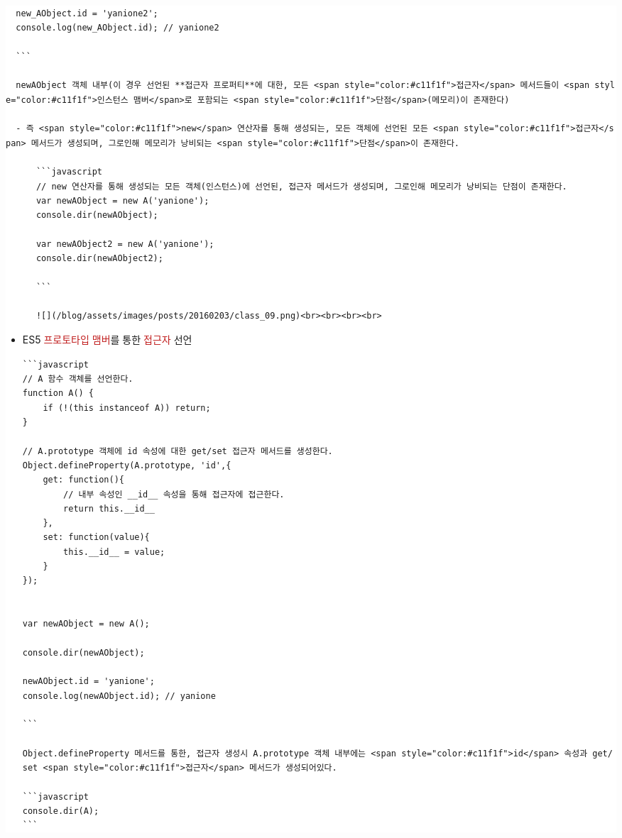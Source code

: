       new_AObject.id = 'yanione2';
      console.log(new_AObject.id); // yanione2
     
      ```
      
      newAObject 객체 내부(이 경우 선언된 **접근자 프로퍼티**에 대한, 모든 <span style="color:#c11f1f">접근자</span> 메서드들이 <span style="color:#c11f1f">인스턴스 맴버</span>로 포함되는 <span style="color:#c11f1f">단점</span>(메모리)이 존재한다)
           
      - 즉 <span style="color:#c11f1f">new</span> 연산자를 통해 생성되는, 모든 객체에 선언된 모든 <span style="color:#c11f1f">접근자</span> 메서드가 생성되며, 그로인해 메모리가 낭비되는 <span style="color:#c11f1f">단점</span>이 존재한다.
      
          ```javascript
          // new 연산자를 통해 생성되는 모든 객체(인스턴스)에 선언된, 접근자 메서드가 생성되며, 그로인해 메모리가 낭비되는 단점이 존재한다.
          var newAObject = new A('yanione');
          console.dir(newAObject);
          
          var newAObject2 = new A('yanione');
          console.dir(newAObject2);
         
          ```
          
          ![](/blog/assets/images/posts/20160203/class_09.png)<br><br><br><br>
               
                    
- ES5 <span style="color:#c11f1f">프로토타입 맴버</span>를 통한 <span style="color:#c11f1f">접근자</span> 선언

      ```javascript
      // A 함수 객체를 선언한다.
      function A() {
          if (!(this instanceof A)) return;
      }
      
      // A.prototype 객체에 id 속성에 대한 get/set 접근자 메서드를 생성한다.
      Object.defineProperty(A.prototype, 'id',{
          get: function(){
              // 내부 속성인 __id__ 속성을 통해 접근자에 접근한다.
              return this.__id__
          },
          set: function(value){
              this.__id__ = value;
          }
      });
      
      
      var newAObject = new A();
      
      console.dir(newAObject);
      
      newAObject.id = 'yanione';
      console.log(newAObject.id); // yanione
     
      ```
                                  
      Object.defineProperty 메서드를 통한, 접근자 생성시 A.prototype 객체 내부에는 <span style="color:#c11f1f">id</span> 속성과 get/set <span style="color:#c11f1f">접근자</span> 메서드가 생성되어있다.
      
      ```javascript
      console.dir(A);
      ```
      